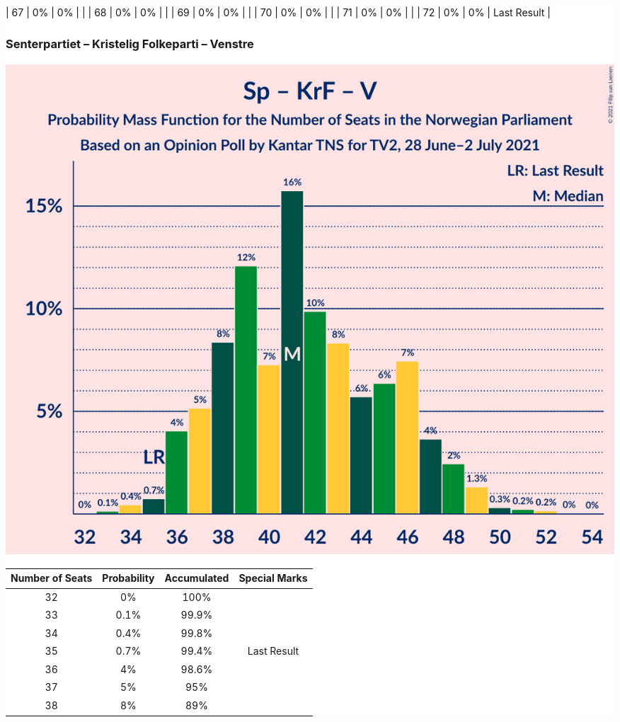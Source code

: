 | 67 | 0% | 0% |  |
| 68 | 0% | 0% |  |
| 69 | 0% | 0% |  |
| 70 | 0% | 0% |  |
| 71 | 0% | 0% |  |
| 72 | 0% | 0% | Last Result |

### Senterpartiet – Kristelig Folkeparti – Venstre

![Graph with seats probability mass function not yet produced](2021-07-02-KantarTNS-coalitions-seats-pmf-sp–krf–v.png "Seats Probability Mass Function")

| Number of Seats | Probability | Accumulated | Special Marks |
|:---------------:|:-----------:|:-----------:|:-------------:|
| 32 | 0% | 100% |  |
| 33 | 0.1% | 99.9% |  |
| 34 | 0.4% | 99.8% |  |
| 35 | 0.7% | 99.4% | Last Result |
| 36 | 4% | 98.6% |  |
| 37 | 5% | 95% |  |
| 38 | 8% | 89% |  |
